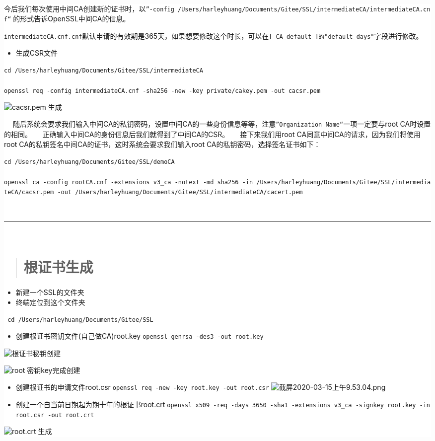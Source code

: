 今后我们每次使用中间CA创建新的证书时，以`”-config /Users/harleyhuang/Documents/Gitee/SSL/intermediateCA/intermediateCA.cnf“` 的形式告诉OpenSSL中间CA的信息。

`intermediateCA.cnf.cnf`默认申请的有效期是365天，如果想要修改这个时长，可以在`[ CA_default ]的"default_days"`字段进行修改。

- 生成CSR文件
```
cd /Users/harleyhuang/Documents/Gitee/SSL/intermediateCA

openssl req -config intermediateCA.cnf -sha256 -new -key private/cakey.pem -out cacsr.pem
```
![cacsr.pem 生成](https://upload-images.jianshu.io/upload_images/2959789-2c47280475e446ad.png?imageMogr2/auto-orient/strip%7CimageView2/2/w/1240)


&emsp;  随后系统会要求我们输入中间CA的私钥密码，设置中间CA的一些身份信息等等，注意`”Organization Name“`一项一定要与root CA时设置的相同。
&emsp;  正确输入中间CA的身份信息后我们就得到了中间CA的CSR。
&emsp;  接下来我们用root CA同意中间CA的请求，因为我们将使用root CA的私钥签名中间CA的证书，这时系统会要求我们输入root CA的私钥密码，选择签名证书如下：
```
cd /Users/harleyhuang/Documents/Gitee/SSL/demoCA 

openssl ca -config rootCA.cnf -extensions v3_ca -notext -md sha256 -in /Users/harleyhuang/Documents/Gitee/SSL/intermediateCA/cacsr.pem -out /Users/harleyhuang/Documents/Gitee/SSL/intermediateCA/cacert.pem
```




<br/>

***
<br/>


># 根证书生成

-  新建一个SSL的文件夹
-  终端定位到这个文件夹

` cd /Users/harleyhuang/Documents/Gitee/SSL`

-  创建根证书密钥文件(自己做CA)root.key
`openssl genrsa -des3 -out root.key`

![根证书秘钥创建](https://upload-images.jianshu.io/upload_images/2959789-a3b55f6ff046d6f1.png?imageMogr2/auto-orient/strip%7CimageView2/2/w/1240)

![root 密钥key完成创建](https://upload-images.jianshu.io/upload_images/2959789-ca8240f9709cb080.png?imageMogr2/auto-orient/strip%7CimageView2/2/w/1240)

- 创建根证书的申请文件root.csr
`openssl req -new -key root.key -out root.csr`
![截屏2020-03-15上午9.53.04.png](https://upload-images.jianshu.io/upload_images/2959789-be699386900ebd72.png?imageMogr2/auto-orient/strip%7CimageView2/2/w/1240)


-  创建一个自当前日期起为期十年的根证书root.crt
`openssl x509 -req -days 3650 -sha1 -extensions v3_ca -signkey root.key -in root.csr -out root.crt`

![root.crt 生成](https://upload-images.jianshu.io/upload_images/2959789-8cc94ff6157d41f1.png?imageMogr2/auto-orient/strip%7CimageView2/2/w/1240)
